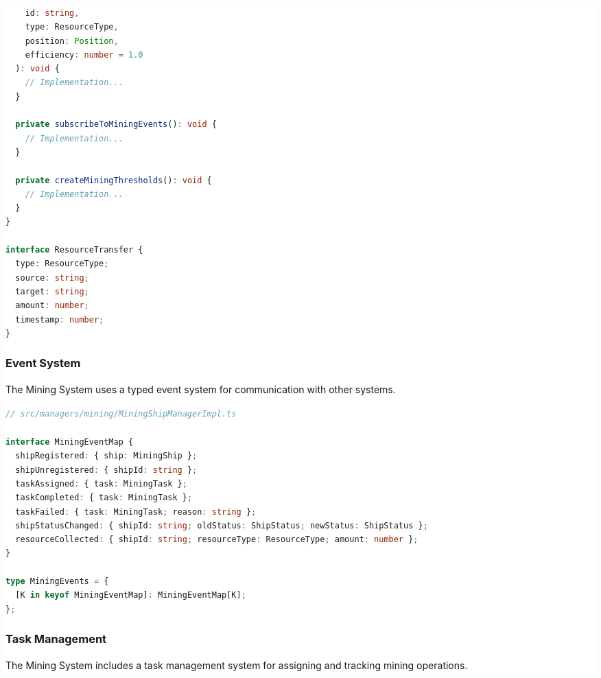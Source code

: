 ```typescript
    id: string,
    type: ResourceType,
    position: Position,
    efficiency: number = 1.0
  ): void {
    // Implementation...
  }

  private subscribeToMiningEvents(): void {
    // Implementation...
  }

  private createMiningThresholds(): void {
    // Implementation...
  }
}

interface ResourceTransfer {
  type: ResourceType;
  source: string;
  target: string;
  amount: number;
  timestamp: number;
}
```

### Event System

The Mining System uses a typed event system for communication with other systems.

```typescript
// src/managers/mining/MiningShipManagerImpl.ts

interface MiningEventMap {
  shipRegistered: { ship: MiningShip };
  shipUnregistered: { shipId: string };
  taskAssigned: { task: MiningTask };
  taskCompleted: { task: MiningTask };
  taskFailed: { task: MiningTask; reason: string };
  shipStatusChanged: { shipId: string; oldStatus: ShipStatus; newStatus: ShipStatus };
  resourceCollected: { shipId: string; resourceType: ResourceType; amount: number };
}

type MiningEvents = {
  [K in keyof MiningEventMap]: MiningEventMap[K];
};
```

### Task Management

The Mining System includes a task management system for assigning and tracking mining operations.
